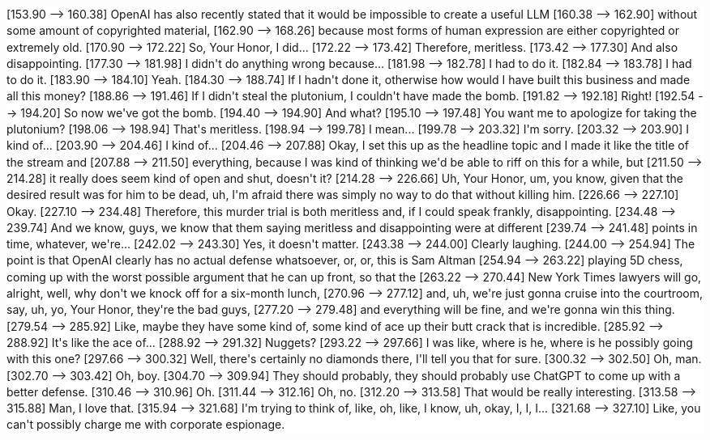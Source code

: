 [153.90 --> 160.38]  OpenAI has also recently stated that it would be impossible to create a useful LLM
[160.38 --> 162.90]  without some amount of copyrighted material,
[162.90 --> 168.26]  because most forms of human expression are either copyrighted or extremely old.
[170.90 --> 172.22]  So, Your Honor, I did...
[172.22 --> 173.42]  Therefore, meritless.
[173.42 --> 177.30]  And also disappointing.
[177.30 --> 181.98]  I didn't do anything wrong because...
[181.98 --> 182.78]  I had to do it.
[182.84 --> 183.78]  I had to do it.
[183.90 --> 184.10]  Yeah.
[184.30 --> 188.74]  If I hadn't done it, otherwise how would I have built this business and made all this money?
[188.86 --> 191.46]  If I didn't steal the plutonium, I couldn't have made the bomb.
[191.82 --> 192.18]  Right!
[192.54 --> 194.20]  So now we've got the bomb.
[194.40 --> 194.90]  And what?
[195.10 --> 197.48]  You want me to apologize for taking the plutonium?
[198.06 --> 198.94]  That's meritless.
[198.94 --> 199.78]  I mean...
[199.78 --> 203.32]  I'm sorry.
[203.32 --> 203.90]  I kind of...
[203.90 --> 204.46]  I kind of...
[204.46 --> 207.88]  Okay, I set this up as the headline topic and I made it like the title of the stream and
[207.88 --> 211.50]  everything, because I was kind of thinking we'd be able to riff on this for a while, but
[211.50 --> 214.28]  it really does seem kind of open and shut, doesn't it?
[214.28 --> 226.66]  Uh, Your Honor, um, you know, given that the desired result was for him to be dead, uh, I'm afraid there was simply no way to do that without killing him.
[226.66 --> 227.10]  Okay.
[227.10 --> 234.48]  Therefore, this murder trial is both meritless and, if I could speak frankly, disappointing.
[234.48 --> 239.74]  And we know, guys, we know that them saying meritless and disappointing were at different
[239.74 --> 241.48]  points in time, whatever, we're...
[242.02 --> 243.30]  Yes, it doesn't matter.
[243.38 --> 244.00]  Clearly laughing.
[244.00 --> 254.94]  The point is that OpenAI clearly has no actual defense whatsoever, or, or, this is Sam Altman
[254.94 --> 263.22]  playing 5D chess, coming up with the worst possible argument that he can up front, so that the
[263.22 --> 270.44]  New York Times lawyers will go, alright, well, why don't we knock off for a six-month lunch,
[270.96 --> 277.12]  and, uh, we're just gonna cruise into the courtroom, say, uh, yo, Your Honor, they're the bad guys,
[277.20 --> 279.48]  and everything will be fine, and we're gonna win this thing.
[279.54 --> 285.92]  Like, maybe they have some kind of, some kind of ace up their butt crack that is incredible.
[285.92 --> 288.92]  It's like the ace of...
[288.92 --> 291.32]  Nuggets?
[293.22 --> 297.66]  I was like, where is he, where is he possibly going with this one?
[297.66 --> 300.32]  Well, there's certainly no diamonds there, I'll tell you that for sure.
[300.32 --> 302.50]  Oh, man.
[302.70 --> 303.42]  Oh, boy.
[304.70 --> 309.94]  They should probably, they should probably use ChatGPT to come up with a better defense.
[310.46 --> 310.96]  Oh.
[311.44 --> 312.16]  Oh, no.
[312.20 --> 313.58]  That would be really interesting.
[313.58 --> 315.88]  Man, I love that.
[315.94 --> 321.68]  I'm trying to think of, like, oh, like, I know, uh, okay, I, I, I...
[321.68 --> 327.10]  Like, you can't possibly charge me with corporate espionage.